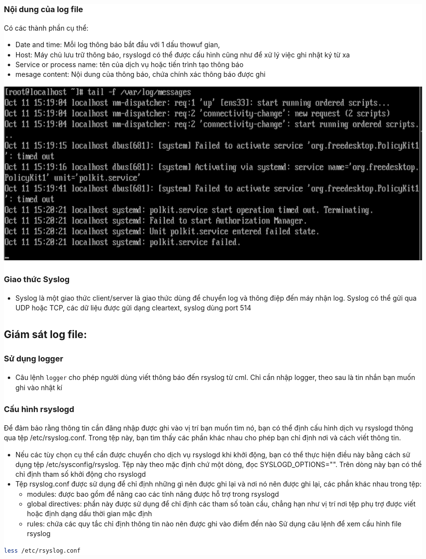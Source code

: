 ### Nội dung của log file 
Có các thành phần cụ thể:
- Date and time: Mỗi log thông báo bắt đầu với 1 dấu thowuf gian, 
- Host: Máy chủ lưu trữ thông báo, rsyslogd có thể được cấu hình cũng như để xử lý việc ghi nhật ký từ xa
- Service or process name: tên của dịch vụ hoặc tiến trình tạo thông báo
- mesage content: Nội dung của thông báo, chứa chính xác thông báo được ghi
 
![](image/content.png)

### Giao thức Syslog 
- Syslog là một giao thức client/server là giao thức dùng để chuyển log và thông điệp đến máy nhận log. Syslog có thể gửi qua UDP hoặc TCP, các dữ liệu được gửi dạng cleartext, syslog dùng port 514

## Giám sát log file:
### Sử dụng logger
- Câu lệnh `logger` cho phép người dùng viết thông báo đến rsyslog từ cml. Chỉ cần nhập logger, theo sau là tin nhắn bạn muốn ghi vào nhật kí
### Cấu hình rsyslogd
Để đảm bảo rằng thông tin cần đăng nhập được ghi vào vị trí bạn muốn tìm nó, bạn có thể định cấu hình dịch vụ rsyslogd thông qua tệp /etc/rsyslog.conf. Trong tệp này, bạn tìm thấy các phần khác nhau cho phép bạn chỉ định nơi và cách viết thông tin.
- Nếu các tùy chọn cụ thể cần được chuyển cho dịch vụ rsyslogd khi khởi động, bạn có thể thực hiện điều này bằng cách sử dụng tệp /etc/sysconfig/rsyslog. Tệp này theo mặc định chứ một dòng, đọc   SYSLOGD_OPTIONS="". Trên dòng này bạn có thể chỉ định tham số khởi động cho rsyslogd
- Tệp rsyslog.conf được sử dụng để chỉ định những gì nên được ghi lại và nơi nó nên được ghi lại, các phần khác nhau trong tệp:
  - modules: được bao gồm để nâng cao các tính năng được hỗ trợ trong rsyslogd
  - global directives: phần này được sử dụng để chỉ định các tham số toàn cầu, chẳng hạn như vị trí nơi tệp phụ trợ được viết hoặc định dạng dấu thời gian mặc định
  - rules: chứa các quy tắc chỉ định thông tin nào nên được ghi vào điểm đến nào
Sử dụng câu lệnh để xem cấu hình file rsyslog
```sh 
less /etc/rsyslog.conf
```